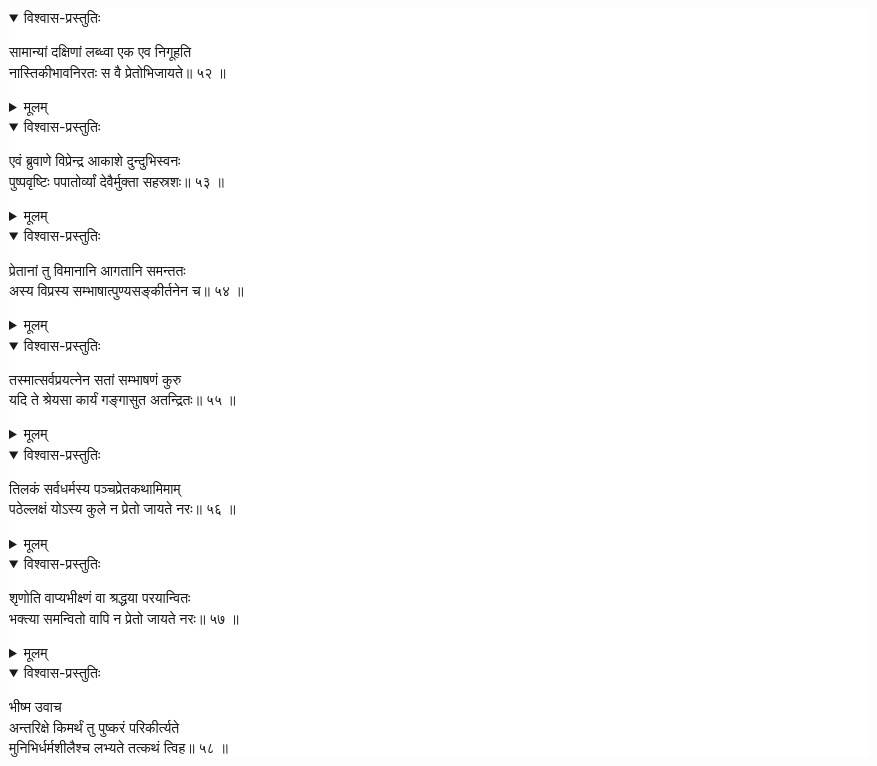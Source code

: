 
<details open><summary>विश्वास-प्रस्तुतिः</summary>

सामान्यां दक्षिणां लब्ध्वा एक एव निगूहति  
नास्तिकीभावनिरतः स वै प्रेतोभिजायते॥ ५२ ॥
</details>

<details><summary>मूलम्</summary></details>



<details open><summary>विश्वास-प्रस्तुतिः</summary>

एवं ब्रुवाणे विप्रेन्द्र आकाशे दुन्दुभिस्वनः  
पुष्पवृष्टिः पपातोर्व्यां देवैर्मुक्ता सहस्रशः॥ ५३ ॥
</details>

<details><summary>मूलम्</summary></details>



<details open><summary>विश्वास-प्रस्तुतिः</summary>

प्रेतानां तु विमानानि आगतानि समन्ततः  
अस्य विप्रस्य सम्भाषात्पुण्यसङ्कीर्तनेन च॥ ५४ ॥
</details>

<details><summary>मूलम्</summary></details>



<details open><summary>विश्वास-प्रस्तुतिः</summary>

तस्मात्सर्वप्रयत्नेन सतां सम्भाषणं कुरु  
यदि ते श्रेयसा कार्यं गङ्गासुत अतन्द्रितः॥ ५५ ॥
</details>

<details><summary>मूलम्</summary></details>



<details open><summary>विश्वास-प्रस्तुतिः</summary>

तिलकं सर्वधर्मस्य पञ्चप्रेतकथामिमाम्  
पठेल्लक्षं योऽस्य कुले न प्रेतो जायते नरः॥ ५६ ॥
</details>

<details><summary>मूलम्</summary></details>



<details open><summary>विश्वास-प्रस्तुतिः</summary>

शृणोति वाप्यभीक्ष्णं वा श्रद्धया परयान्वितः  
भक्त्या समन्वितो वापि न प्रेतो जायते नरः॥ ५७ ॥
</details>

<details><summary>मूलम्</summary></details>



<details open><summary>विश्वास-प्रस्तुतिः</summary>

भीष्म उवाच  
अन्तरिक्षे किमर्थं तु पुष्करं परिकीर्त्यते  
मुनिभिर्धर्मशीलैश्च लभ्यते तत्कथं त्विह॥ ५८ ॥
</details>
